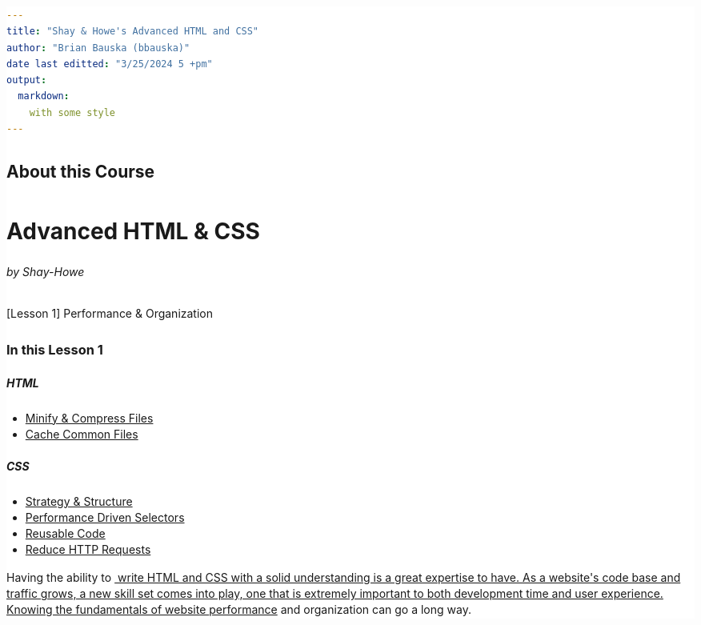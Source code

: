 ```yaml
---
title: "Shay & Howe's Advanced HTML and CSS"
author: "Brian Bauska (bbauska)"
date last editted: "3/25/2024 5 +pm"
output: 
  markdown:
    with some style
---
```



<h2 id="about">About this Course</h2>


<h1 style="align:center";>Advanced HTML &amp; CSS</h1>
<h6 style="align:center">by Shay-Howe</h6>

[Lesson 1] Performance & Organization

<h3>In this Lesson 1</h3>

<h5>HTML</h5>

<ul>
  <li><a href="https://learn.shayhowe.com/advanced-html-css/performance-organization/#minify-compress-files">
    Minify & Compress Files</a></li>
  <li><a href="https://learn.shayhowe.com/advanced-html-css/performance-organization/#cache-common-files">
    Cache Common Files</a></li>
</ul>

<h5>CSS</h5>

<ul>
  <li><a href="https://learn.shayhowe.com/advanced-html-css/performance-organization/#strategy-structure">
    Strategy &amp; Structure</a></li>
  <li><a href="https://learn.shayhowe.com/advanced-html-css/performance-organization/#performance-driven-selectors">
    Performance Driven Selectors</a></li>
  <li><a href="https://learn.shayhowe.com/advanced-html-css/performance-organization/#reusable-code">
    Reusable Code</a></li>
  <li><a href="https://learn.shayhowe.com/advanced-html-css/performance-organization/#reduce-http-requests">
    Reduce HTTP Requests</a></li>
</ul>

Having the ability to <a href="https://learn.shayhowe.com/html-css/writing-your-best-code/">
write HTML and CSS with a solid understanding is a great expertise to have. As a 
website's code base and traffic grows, a new skill set comes into play, one that is
extremely important to both development time and user experience. Knowing the fundamentals of
website <a href="http://developer.yahoo.com/performance/rules.html">performance</a> and
organization can go a long way.
